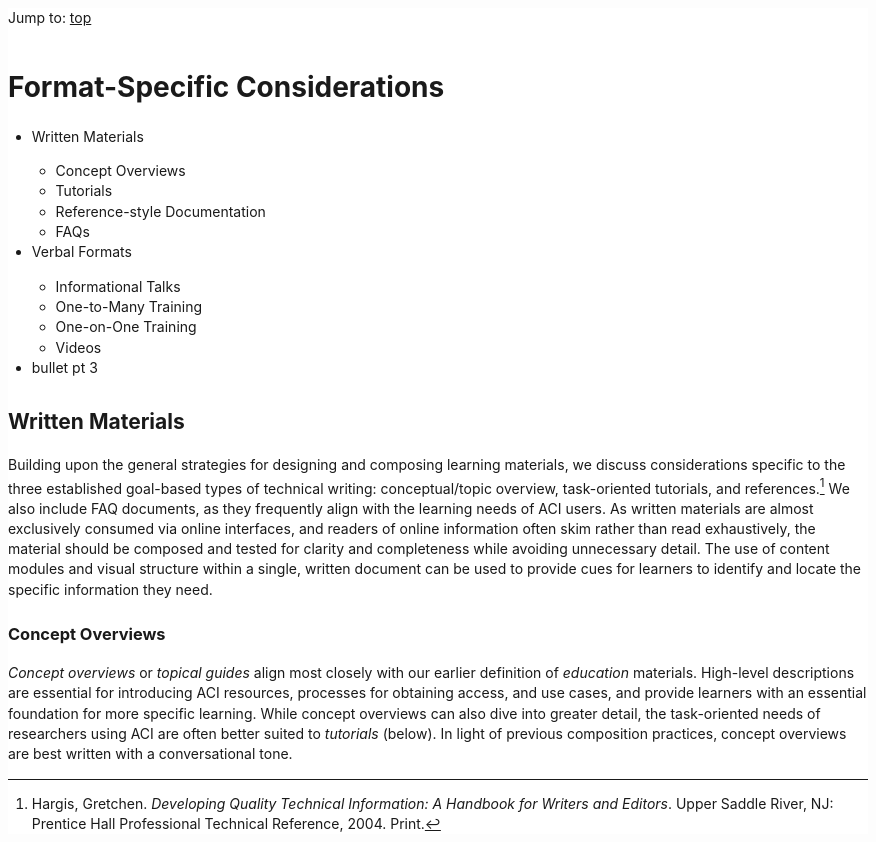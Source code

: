 Jump to: [top](#toc)

<a name="format"></a>

# Format-Specific Considerations

<a name="format-written"></a>

<div class="bullet-box">
    <ul>
        <li class="list-checkbox"> Written Materials </li>          
        <ul class="bullet-list-circle">
            <li> Concept Overviews </li>
            <li> Tutorials </li>
            <li> Reference-style Documentation </li>
            <li> FAQs </li>
        </ul>	
        <li class="list-checkbox"> Verbal Formats </li>
        <ul class="bullet-list-circle">
            <li> Informational Talks </li>
            <li> One-to-Many Training </li>
            <li> One-on-One Training </li>
            <li> Videos </li>
        </ul>	
        <li class="list-checkbox">bullet pt 3</li>          
    </ul> 
</div>


## Written Materials

Building upon the general strategies for designing and composing
learning materials, we discuss considerations specific to the three
established goal-based types of technical writing: conceptual/topic
overview, task-oriented tutorials, and references.[^6] We also
include FAQ documents, as they frequently align with the learning needs
of ACI users. As written materials are almost exclusively consumed via
online interfaces, and readers of online information often skim rather
than read exhaustively, the material should be composed and tested for
clarity and completeness while avoiding unnecessary detail. The use of
content modules and visual structure within a single, written document
can be used to  provide cues for learners to identify and locate the
specific information they need.

### Concept Overviews

*Concept overviews* or *topical guides* align most closely with our
earlier definition of *education* materials. High-level descriptions are
essential for introducing ACI resources, processes for obtaining access,
and use cases, and provide learners with an essential foundation for
more specific learning. While concept overviews can also dive into
greater detail, the task-oriented needs of researchers using ACI are
often better suited to *tutorials* (below). In light of previous
composition practices, concept overviews are best written with a
conversational tone.


[^1]: Ambrose, Susan A. *How Learning Works: Seven Research-based Principles for Smart Teaching*. San Francisco, CA: Jossey-Bass, 2010. Print.
[^2]: Baume, David. *Writing and Using Good Learning Outcomes*. Leeds: Leeds Metropolitan U, 2009. Print.
[^3]: Bellamy, Laura, Michelle Carey, and Jenifer Schlotfeldt. *DITA Best Practices: A Roadmap for Writing, Editing, and Architecting in DITA*.  Upper Saddle River, NJ: IBM, 2012. Print.
[^4]: Crouch, Catherine H., and Eric Mazur. "Peer Instruction: Ten Years of Experience and Results." *Am. J. Phys. American Journal of Physics* 69.9 (2001): 970. Print.
[^5]: Guzdial, Mark. *Learner-centered Design of Computing Education*. San Rafael: Morgan & Claypool, 2015. Print.
[^6]: Hargis, Gretchen. *Developing Quality Technical Information: A Handbook for Writers and Editors*. Upper Saddle River, NJ: Prentice Hall Professional Technical Reference, 2004. Print.
[^7]: "How to Write Software Documentation." *WikiHow*. Web. 09 Feb. 2016.
[^8]: Kirschner, Paul A., John Sweller, and Richard E. Clark. "Why Minimal Guidance During Instruction Does Not Work: An Analysis of the Failure of Constructivist, Discovery, Problem-Based, Experiential, and Inquiry-Based Teaching." *Educational Psychologist* 41.2 (2006): 75-86. Print.
[^9]: Lockee, Barbara B., P. De Bruyckere, P. A. Kirschner, and C. D. Hulshof. "Urban Myths about Learning and Education." *TechTrends TECHTRENDS TECH TRENDS* 59.6 (2015): 53-56. Print.
[^10]: Mayer, Richard E., and Roxana Moreno. "Nine Ways to Reduce Cognitive Load in Multimedia Learning." *Educational Psychologist* 38.1 (2003): 43-52. Print.
[^11]: Porter, Leo, Mark Guzdial, Charlie Mcdowell, and Beth Simon. "Success in Introductory Programming." *Communications of the ACM Commun. ACM* 56.8 (2013): 34. Print.
[^12]: "User Guides." *Online Technical Writing:*. Web. 09 Feb. 2016.
[^14]: Wilson, Greg. "Software Carpentry: Lessons Learned." *F1000Research F1000Res* (2014). Print.
[^15]: Wilson, Greg (ed). "Software Carpentry: Instructor Training."  http://swcarpentry.github.io/instructor-training/. Web. 21 March 2016.  
[^16]: Kelly, Nicole. "Sentence Structure of Technical Writing."  http://web.mit.edu/me-ugoffice/communication/technical-writing.pdf. Web. 21 March 2016.  
[^17]: Kaplan-Moss, Jacob. "What to Write."  https://jacobian.org/writing/what-to-write/ Web. 2009. 